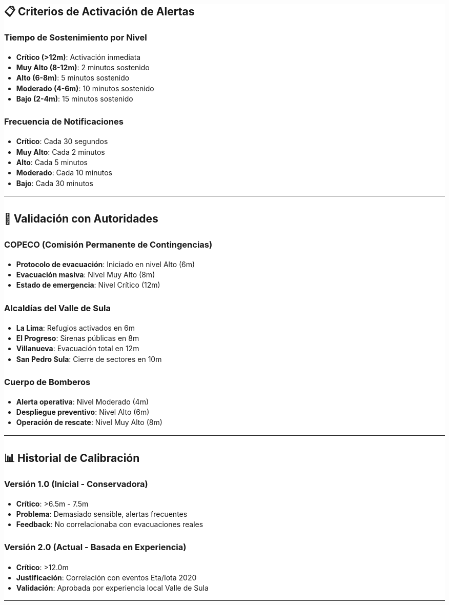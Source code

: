 
## 📋 Criterios de Activación de Alertas

### Tiempo de Sostenimiento por Nivel
- **Crítico (>12m)**: Activación inmediata
- **Muy Alto (8-12m)**: 2 minutos sostenido
- **Alto (6-8m)**: 5 minutos sostenido
- **Moderado (4-6m)**: 10 minutos sostenido
- **Bajo (2-4m)**: 15 minutos sostenido

### Frecuencia de Notificaciones
- **Crítico**: Cada 30 segundos
- **Muy Alto**: Cada 2 minutos
- **Alto**: Cada 5 minutos
- **Moderado**: Cada 10 minutos
- **Bajo**: Cada 30 minutos

---

## 🎯 Validación con Autoridades

### COPECO (Comisión Permanente de Contingencias)
- **Protocolo de evacuación**: Iniciado en nivel Alto (6m)
- **Evacuación masiva**: Nivel Muy Alto (8m)
- **Estado de emergencia**: Nivel Crítico (12m)

### Alcaldías del Valle de Sula
- **La Lima**: Refugios activados en 6m
- **El Progreso**: Sirenas públicas en 8m
- **Villanueva**: Evacuación total en 12m
- **San Pedro Sula**: Cierre de sectores en 10m

### Cuerpo de Bomberos
- **Alerta operativa**: Nivel Moderado (4m)
- **Despliegue preventivo**: Nivel Alto (6m)
- **Operación de rescate**: Nivel Muy Alto (8m)

---

## 📊 Historial de Calibración

### Versión 1.0 (Inicial - Conservadora)
- **Crítico**: >6.5m - 7.5m
- **Problema**: Demasiado sensible, alertas frecuentes
- **Feedback**: No correlacionaba con evacuaciones reales

### Versión 2.0 (Actual - Basada en Experiencia)
- **Crítico**: >12.0m
- **Justificación**: Correlación con eventos Eta/Iota 2020
- **Validación**: Aprobada por experiencia local Valle de Sula

---